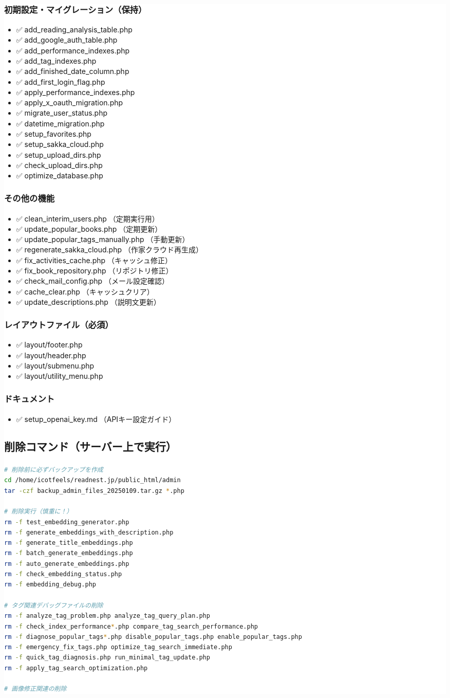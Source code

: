 ### 初期設定・マイグレーション（保持）
- ✅ add_reading_analysis_table.php
- ✅ add_google_auth_table.php
- ✅ add_performance_indexes.php
- ✅ add_tag_indexes.php
- ✅ add_finished_date_column.php
- ✅ add_first_login_flag.php
- ✅ apply_performance_indexes.php
- ✅ apply_x_oauth_migration.php
- ✅ migrate_user_status.php
- ✅ datetime_migration.php
- ✅ setup_favorites.php
- ✅ setup_sakka_cloud.php
- ✅ setup_upload_dirs.php
- ✅ check_upload_dirs.php
- ✅ optimize_database.php

### その他の機能
- ✅ clean_interim_users.php （定期実行用）
- ✅ update_popular_books.php （定期更新）
- ✅ update_popular_tags_manually.php （手動更新）
- ✅ regenerate_sakka_cloud.php （作家クラウド再生成）
- ✅ fix_activities_cache.php （キャッシュ修正）
- ✅ fix_book_repository.php （リポジトリ修正）
- ✅ check_mail_config.php （メール設定確認）
- ✅ cache_clear.php （キャッシュクリア）
- ✅ update_descriptions.php （説明文更新）

### レイアウトファイル（必須）
- ✅ layout/footer.php
- ✅ layout/header.php
- ✅ layout/submenu.php
- ✅ layout/utility_menu.php

### ドキュメント
- ✅ setup_openai_key.md （APIキー設定ガイド）

## 削除コマンド（サーバー上で実行）

```bash
# 削除前に必ずバックアップを作成
cd /home/icotfeels/readnest.jp/public_html/admin
tar -czf backup_admin_files_20250109.tar.gz *.php

# 削除実行（慎重に！）
rm -f test_embedding_generator.php
rm -f generate_embeddings_with_description.php
rm -f generate_title_embeddings.php
rm -f batch_generate_embeddings.php
rm -f auto_generate_embeddings.php
rm -f check_embedding_status.php
rm -f embedding_debug.php

# タグ関連デバッグファイルの削除
rm -f analyze_tag_problem.php analyze_tag_query_plan.php
rm -f check_index_performance*.php compare_tag_search_performance.php
rm -f diagnose_popular_tags*.php disable_popular_tags.php enable_popular_tags.php
rm -f emergency_fix_tags.php optimize_tag_search_immediate.php
rm -f quick_tag_diagnosis.php run_minimal_tag_update.php
rm -f apply_tag_search_optimization.php

# 画像修正関連の削除
```